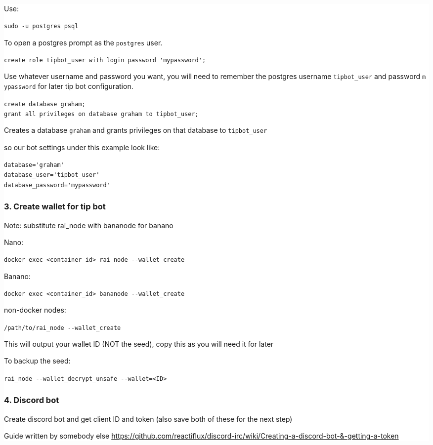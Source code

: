 Use:
```
sudo -u postgres psql
```
To open a postgres prompt as the `postgres` user.

```
create role tipbot_user with login password 'mypassword';
```
Use whatever username and password you want, you will need to remember the postgres username `tipbot_user` and password `mypassword` for later tip bot configuration.

```
create database graham;
grant all privileges on database graham to tipbot_user;
```
Creates a database `graham` and grants privileges on that database to `tipbot_user`

so our bot settings under this example look like:

```
database='graham'
database_user='tipbot_user'
database_password='mypassword'
```

### 3. Create wallet for tip bot

Note: substitute rai_node with bananode for banano

Nano:
```
docker exec <container_id> rai_node --wallet_create

```
Banano:
```
docker exec <container_id> bananode --wallet_create
```

non-docker nodes:

```
/path/to/rai_node --wallet_create
```

This will output your wallet ID (NOT the seed), copy this as you will need it for later

To backup the seed:

```
rai_node --wallet_decrypt_unsafe --wallet=<ID>
```

### 4. Discord bot

Create discord bot and get client ID and token (also save both of these for the next step)

Guide written by somebody else https://github.com/reactiflux/discord-irc/wiki/Creating-a-discord-bot-&-getting-a-token
